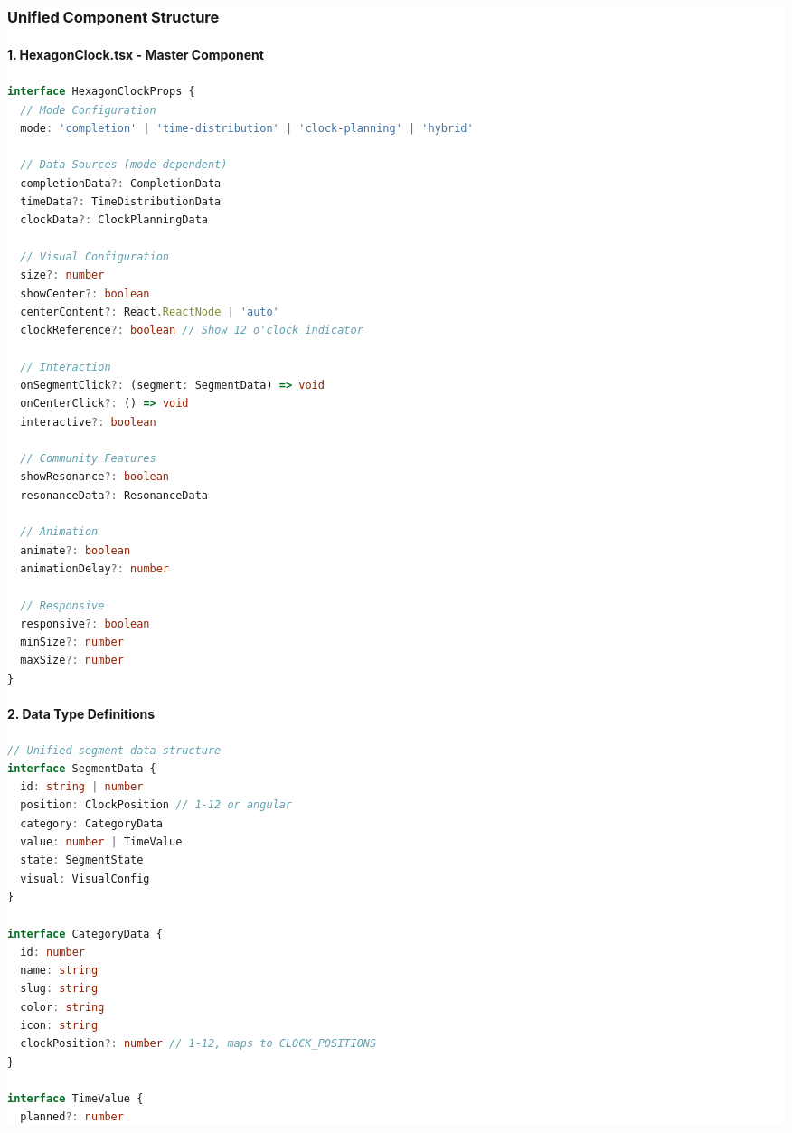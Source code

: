 ### Unified Component Structure

#### 1. HexagonClock.tsx - Master Component

```typescript
interface HexagonClockProps {
  // Mode Configuration
  mode: 'completion' | 'time-distribution' | 'clock-planning' | 'hybrid'
  
  // Data Sources (mode-dependent)
  completionData?: CompletionData
  timeData?: TimeDistributionData
  clockData?: ClockPlanningData
  
  // Visual Configuration
  size?: number
  showCenter?: boolean
  centerContent?: React.ReactNode | 'auto'
  clockReference?: boolean // Show 12 o'clock indicator
  
  // Interaction
  onSegmentClick?: (segment: SegmentData) => void
  onCenterClick?: () => void
  interactive?: boolean
  
  // Community Features
  showResonance?: boolean
  resonanceData?: ResonanceData
  
  // Animation
  animate?: boolean
  animationDelay?: number
  
  // Responsive
  responsive?: boolean
  minSize?: number
  maxSize?: number
}
```

#### 2. Data Type Definitions

```typescript
// Unified segment data structure
interface SegmentData {
  id: string | number
  position: ClockPosition // 1-12 or angular
  category: CategoryData
  value: number | TimeValue
  state: SegmentState
  visual: VisualConfig
}

interface CategoryData {
  id: number
  name: string
  slug: string
  color: string
  icon: string
  clockPosition?: number // 1-12, maps to CLOCK_POSITIONS
}

interface TimeValue {
  planned?: number
```
